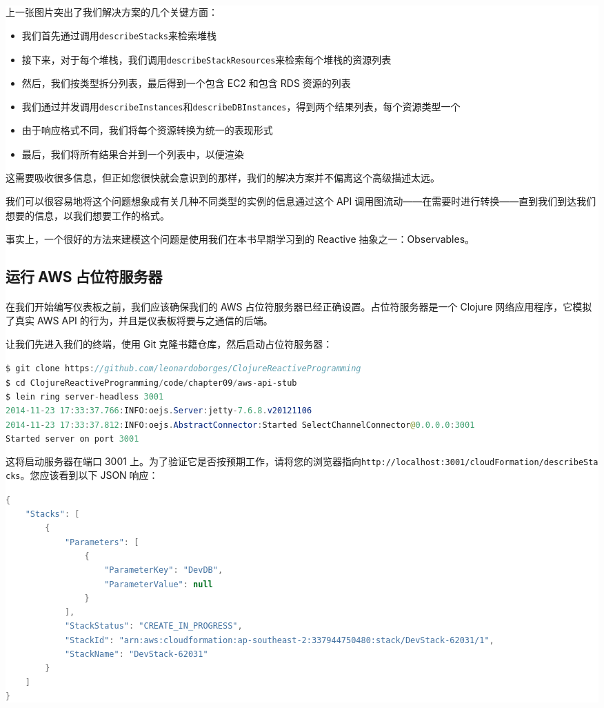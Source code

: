 上一张图片突出了我们解决方案的几个关键方面：

+   我们首先通过调用`describeStacks`来检索堆栈

+   接下来，对于每个堆栈，我们调用`describeStackResources`来检索每个堆栈的资源列表

+   然后，我们按类型拆分列表，最后得到一个包含 EC2 和包含 RDS 资源的列表

+   我们通过并发调用`describeInstances`和`describeDBInstances`，得到两个结果列表，每个资源类型一个

+   由于响应格式不同，我们将每个资源转换为统一的表现形式

+   最后，我们将所有结果合并到一个列表中，以便渲染

这需要吸收很多信息，但正如您很快就会意识到的那样，我们的解决方案并不偏离这个高级描述太远。

我们可以很容易地将这个问题想象成有关几种不同类型的实例的信息通过这个 API 调用图流动——在需要时进行转换——直到我们到达我们想要的信息，以我们想要工作的格式。

事实上，一个很好的方法来建模这个问题是使用我们在本书早期学习到的 Reactive 抽象之一：Observables。

## 运行 AWS 占位符服务器

在我们开始编写仪表板之前，我们应该确保我们的 AWS 占位符服务器已经正确设置。占位符服务器是一个 Clojure 网络应用程序，它模拟了真实 AWS API 的行为，并且是仪表板将要与之通信的后端。

让我们先进入我们的终端，使用 Git 克隆书籍仓库，然后启动占位符服务器：

```java
$ git clone https://github.com/leonardoborges/ClojureReactiveProgramming
$ cd ClojureReactiveProgramming/code/chapter09/aws-api-stub
$ lein ring server-headless 3001
2014-11-23 17:33:37.766:INFO:oejs.Server:jetty-7.6.8.v20121106
2014-11-23 17:33:37.812:INFO:oejs.AbstractConnector:Started SelectChannelConnector@0.0.0.0:3001
Started server on port 3001

```

这将启动服务器在端口 3001 上。为了验证它是否按预期工作，请将您的浏览器指向`http://localhost:3001/cloudFormation/describeStacks`。您应该看到以下 JSON 响应：

```java
{
    "Stacks": [
        {
            "Parameters": [
                {
                    "ParameterKey": "DevDB",
                    "ParameterValue": null
                }
            ],
            "StackStatus": "CREATE_IN_PROGRESS",
            "StackId": "arn:aws:cloudformation:ap-southeast-2:337944750480:stack/DevStack-62031/1",
            "StackName": "DevStack-62031"
        }
    ]
}
```
